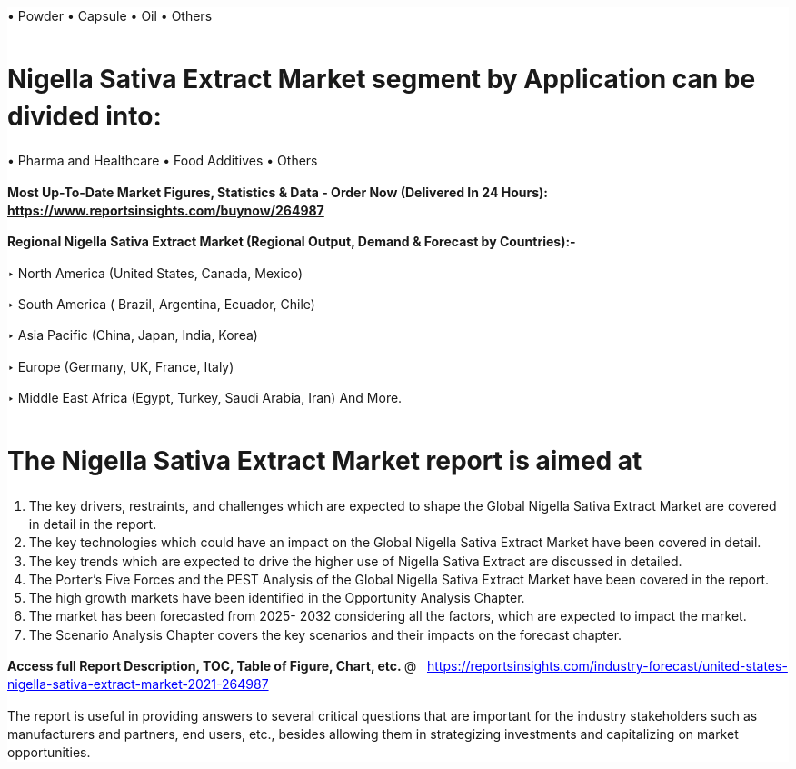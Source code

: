 • Powder
• Capsule
• Oil
• Others

# <strong>Nigella Sativa Extract Market segment by Application can be divided into:</strong>

• Pharma and Healthcare
• Food Additives
• Others

<strong>Most Up-To-Date Market Figures, Statistics & Data - Order Now (Delivered In 24 Hours): <a href=https://www.reportsinsights.com/buynow/264987>https://www.reportsinsights.com/buynow/264987</a></strong>

<strong>Regional Nigella Sativa Extract Market (Regional Output, Demand &amp; Forecast by Countries):-</strong>

‣ North America (United States, Canada, Mexico)

‣ South America ( Brazil, Argentina, Ecuador, Chile)

‣ Asia Pacific (China, Japan, India, Korea)

‣ Europe (Germany, UK, France, Italy)

‣ Middle East Africa (Egypt, Turkey, Saudi Arabia, Iran) And More.

# <strong>The Nigella Sativa Extract Market report is aimed at</strong>
<ol>
  <li>The key drivers, restraints, and challenges which are expected to shape the Global Nigella Sativa Extract Market are covered in detail in the report.</li>
  <li>The key technologies which could have an impact on the Global Nigella Sativa Extract Market have been covered in detail.</li>
  <li>The key trends which are expected to drive the higher use of Nigella Sativa Extract are discussed in detailed.</li>
  <li>The Porter’s Five Forces and the PEST Analysis of the Global Nigella Sativa Extract Market have been covered in the report.</li>
  <li>The high growth markets have been identified in the Opportunity Analysis Chapter.</li>
  <li>The market has been forecasted from 2025- 2032 considering all the factors, which are expected to impact the market.</li>
  <li>The Scenario Analysis Chapter covers the key scenarios and their impacts on the forecast chapter.</li>
</ol>
<strong>Access full Report Description, TOC, Table of Figure, Chart, etc. </strong>@   <a href=https://reportsinsights.com/industry-forecast/united-states-nigella-sativa-extract-market-2021-264987 style=color:#0000ff;>https://reportsinsights.com/industry-forecast/united-states-nigella-sativa-extract-market-2021-264987</a>

The report is useful in providing answers to several critical questions that are important for the industry stakeholders such as manufacturers and partners, end users, etc., besides allowing them in strategizing investments and capitalizing on market opportunities.
